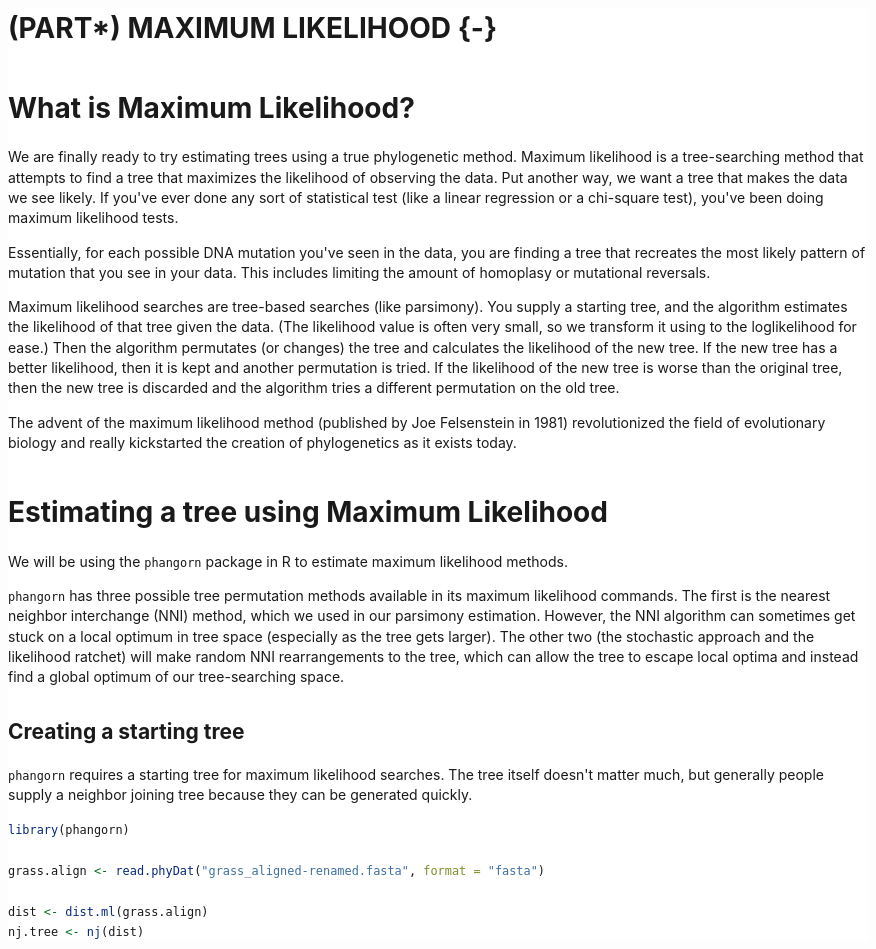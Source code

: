 # (PART\*) MAXIMUM LIKELIHOOD {-}



# What is Maximum Likelihood?

We are finally ready to try estimating trees using a true phylogenetic method. Maximum likelihood is a tree-searching method that attempts to find a tree that maximizes the likelihood of observing the data. Put another way, we want a tree that makes the data we see likely. If you've ever done any sort of statistical test (like a linear regression or a chi-square test), you've been doing maximum likelihood tests. 

Essentially, for each possible DNA mutation you've seen in the data, you are finding a tree that recreates the most likely pattern of mutation that you see in your data. This includes limiting the amount of homoplasy or mutational reversals.

Maximum likelihood searches are tree-based searches (like parsimony). You supply a starting tree, and the algorithm estimates the likelihood of that tree given the data. (The likelihood value is often very small, so we transform it using to the loglikelihood for ease.) Then the algorithm permutates (or changes) the tree and calculates the likelihood of the new tree. If the new tree has a better likelihood, then it is kept and another permutation is tried. If the likelihood of the new tree is worse than the original tree, then the new tree is discarded and the algorithm tries a different permutation on the old tree.

The advent of the maximum likelihood method (published by Joe Felsenstein in 1981) revolutionized the field of evolutionary biology and really kickstarted the creation of phylogenetics as it exists today. 



# Estimating a tree using Maximum Likelihood

We will be using the `phangorn` package in R to estimate maximum likelihood methods. 

`phangorn` has three possible tree permutation methods available in its maximum likelihood commands. The first is the nearest neighbor interchange (NNI) method, which we used in our parsimony estimation. However, the NNI algorithm can sometimes get stuck on a local optimum in tree space (especially as the tree gets larger). The other two (the stochastic approach and the likelihood ratchet) will make random NNI rearrangements to the tree, which can allow the tree to escape local optima and instead find a global optimum of our tree-searching space.


## Creating a starting tree

`phangorn` requires a starting tree for maximum likelihood searches. The tree itself doesn't matter much, but generally people supply a neighbor joining tree because they can be generated quickly. 


```r
library(phangorn)

grass.align <- read.phyDat("grass_aligned-renamed.fasta", format = "fasta")

dist <- dist.ml(grass.align)
nj.tree <- nj(dist)
```
